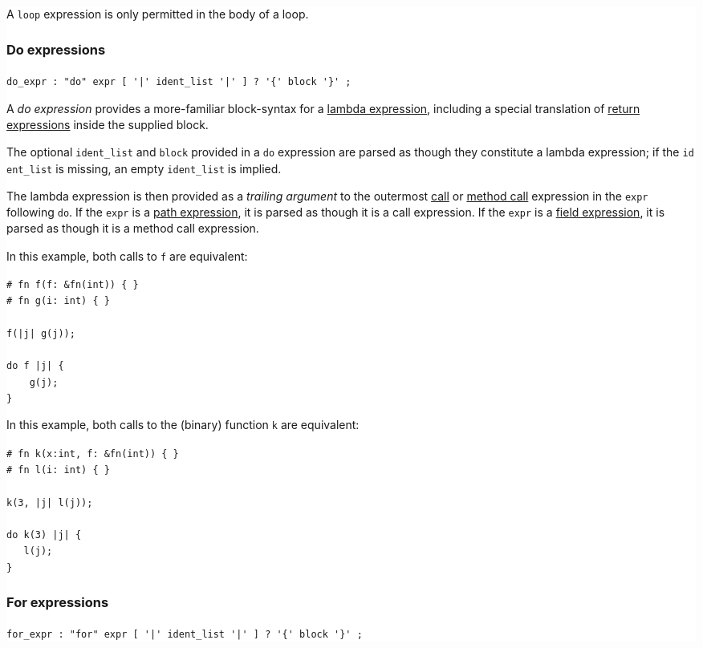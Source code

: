 A `loop` expression is only permitted in the body of a loop.


### Do expressions

~~~~~~~~{.ebnf .gram}
do_expr : "do" expr [ '|' ident_list '|' ] ? '{' block '}' ;
~~~~~~~~

A _do expression_ provides a more-familiar block-syntax for a [lambda expression](#lambda-expressions),
including a special translation of [return expressions](#return-expressions) inside the supplied block.

The optional `ident_list` and `block` provided in a `do` expression are parsed as though they constitute a lambda expression;
if the `ident_list` is missing, an empty `ident_list` is implied.

The lambda expression is then provided as a _trailing argument_
to the outermost [call](#call-expressions) or [method call](#method-call-expressions) expression
in the `expr` following `do`.
If the `expr` is a [path expression](#path-expressions), it is parsed as though it is a call expression.
If the `expr` is a [field expression](#field-expressions), it is parsed as though it is a method call expression.

In this example, both calls to `f` are equivalent:

~~~~
# fn f(f: &fn(int)) { }
# fn g(i: int) { }

f(|j| g(j));

do f |j| {
    g(j);
}
~~~~

In this example, both calls to the (binary) function `k` are equivalent:

~~~~
# fn k(x:int, f: &fn(int)) { }
# fn l(i: int) { }

k(3, |j| l(j));

do k(3) |j| {
   l(j);
}
~~~~




### For expressions

~~~~~~~~{.ebnf .gram}
for_expr : "for" expr [ '|' ident_list '|' ] ? '{' block '}' ;
~~~~~~~~


[tutorial]: tutorial.html
[core]: core/index.html
[standard]: std/index.html
